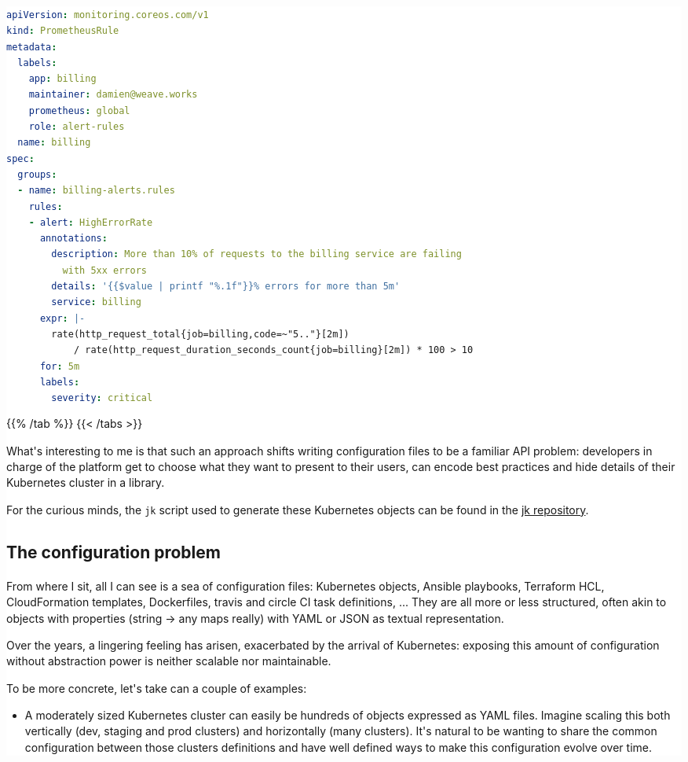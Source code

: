 ```yaml
apiVersion: monitoring.coreos.com/v1
kind: PrometheusRule
metadata:
  labels:
    app: billing
    maintainer: damien@weave.works
    prometheus: global
    role: alert-rules
  name: billing
spec:
  groups:
  - name: billing-alerts.rules
    rules:
    - alert: HighErrorRate
      annotations:
        description: More than 10% of requests to the billing service are failing
          with 5xx errors
        details: '{{$value | printf "%.1f"}}% errors for more than 5m'
        service: billing
      expr: |-
        rate(http_request_total{job=billing,code=~"5.."}[2m])
            / rate(http_request_duration_seconds_count{job=billing}[2m]) * 100 > 10
      for: 5m
      labels:
        severity: critical
```

  {{% /tab %}}
{{< /tabs >}}

What's interesting to me is that such an approach shifts writing
configuration files to be a familiar API problem: developers in charge of the
platform get to choose what they want to present to their users, can encode
best practices and hide details of their Kubernetes cluster in a library.

For the curious minds, the `jk` script used to generate these Kubernetes
objects can be found in the [jk repository][jk-micro-service].

## The configuration problem

From where I sit, all I can see is a sea of configuration files: Kubernetes
objects, Ansible playbooks, Terraform HCL, CloudFormation templates,
Dockerfiles, travis and circle CI task definitions, ... They are all more or
less structured, often akin to objects with properties (string → any maps
really) with YAML or JSON as textual representation.

Over the years, a lingering feeling has arisen, exacerbated by the arrival of
Kubernetes: exposing this amount of configuration without abstraction power
is neither scalable nor maintainable.

To be more concrete, let's take can a couple of examples:

- A moderately sized Kubernetes cluster can easily be hundreds of objects
expressed as YAML files. Imagine scaling this both vertically (dev, staging
and prod clusters) and horizontally (many clusters). It's natural to be
wanting to share the common configuration between those clusters definitions
and have well defined ways to make this configuration evolve over time.


[ansible]: https://www.ansible.com/
[ansible-playbooks]: https://docs.ansible.com/ansible/latest/user_guide/playbooks.html#
[bok]: https://queue.acm.org/detail.cfm?id=2898444
[dap]: https://github.com/kubernetes/community/blob/master/contributors/design-proposals/architecture/declarative-application-management.md
[deno]: https://github.com/denoland/deno
[dhall]: https://github.com/dhall-lang/dhall-lang
[dhall-kubernetes]: https://github.com/dhall-lang/dhall-kubernetes
[flow]: https://flow.org/
[hiera]: https://wikitech.wikimedia.org/wiki/Puppet_Hiera
[jk]: https://github.com/jkcfg/jk
[jk-alice]: https://github.com/jkcfg/jk/tree/master/examples/quick-start/alice
[jk-examples]: https://github.com/jkcfg/jk/tree/master/examples
[jk-kubernetes]: https://github.com/jkcfg/kubernetes
[jk-k8s-overlays]: https://github.com/jkcfg/kubernetes/tree/master/examples/overlay
[jk-k8s-charts]: https://github.com/jkcfg/kubernetes/tree/master/examples/chart
[jk-micro-service]: https://github.com/jkcfg/jk/tree/master/examples/kubernetes/micro-service
[jk-quickstart]: https://github.com/jkcfg/jk/tree/master/examples/quick-start/alice
[jk-releases]: https://github.com/jkcfg/jk/releases
[jsonnet]: https://jsonnet.org/
[jsonnet-hermeticity]: https://jsonnet.org/articles/design.html
[k8s-declarative]: https://github.com/kubernetes/community/blob/master/contributors/design-proposals/architecture/declarative-application-management.md
[k8s-merge]: https://github.com/kubernetes/community/blob/master/contributors/devel/sig-api-machinery/strategic-merge-patch.md
[k8s-openapi-spec]: https://github.com/kubernetes/kubernetes/tree/master/api/openapi-spec
[prom-operator]: https://github.com/coreos/prometheus-operator
[typescript]: https://www.typescriptlang.org/
[yaml-aliases]: https://medium.com/@kinghuang/docker-compose-anchors-aliases-extensions-a1e4105d70bd